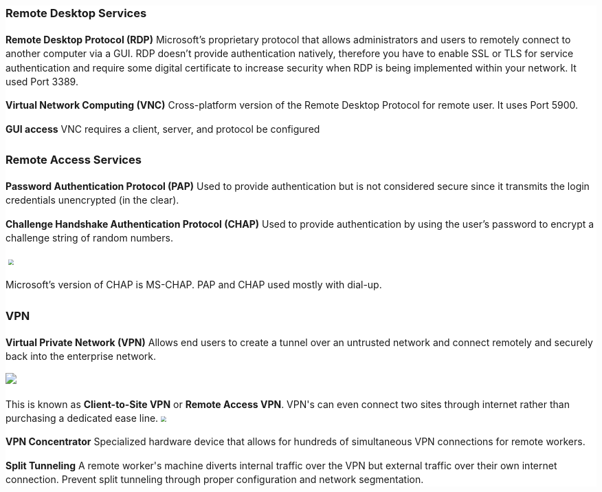 ### Remote Desktop Services

**Remote Desktop Protocol (RDP)**
Microsoft’s proprietary protocol that allows administrators and users to remotely connect to another computer via a GUI.
RDP doesn’t provide authentication natively, therefore you have to enable SSL or TLS for service authentication and require some digital certificate to increase security when RDP is being implemented within your network.
It used Port 3389.

**Virtual Network Computing (VNC)**
Cross-platform version of the Remote Desktop Protocol for remote user.
It uses Port 5900.

**GUI access**
VNC requires a client, server, and protocol be configured

### Remote Access Services

**Password Authentication Protocol (PAP)**
Used to provide authentication but is not considered secure since it transmits the login credentials unencrypted (in the clear).

**Challenge Handshake Authentication Protocol (CHAP)**
Used to provide authentication by using the user’s password to encrypt a challenge string of random numbers.

​                <img src="https://i.imgur.com/4Rbg9dB.png" style="zoom:50%;" />

Microsoft’s version of CHAP is MS-CHAP.
PAP and CHAP used mostly with dial-up.

### VPN

**Virtual Private Network (VPN)**
Allows end users to create a tunnel over an untrusted network and connect remotely and securely back into the enterprise network.

![](https://i.imgur.com/hIC1Kbl.png)

This is known as **Client-to-Site VPN** or **Remote Access VPN**.
VPN's can even connect two sites through internet rather than purchasing a dedicated ease line.
               <img src="https://i.imgur.com/kSaiNDq.png" style="zoom:50%;" />

**VPN Concentrator**
Specialized hardware device that allows for hundreds of simultaneous VPN connections for remote workers.

**Split Tunneling**
A remote worker's machine diverts internal traffic over the VPN but external traffic over their own internet connection.
Prevent split tunneling through proper configuration and network
segmentation.
